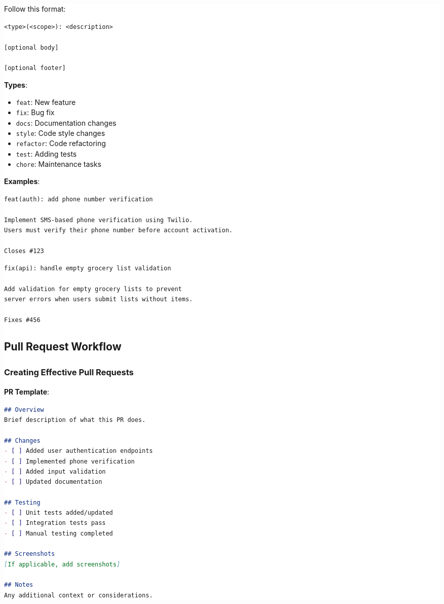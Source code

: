 Follow this format:
```
<type>(<scope>): <description>

[optional body]

[optional footer]
```

**Types**:
- `feat`: New feature
- `fix`: Bug fix
- `docs`: Documentation changes
- `style`: Code style changes
- `refactor`: Code refactoring
- `test`: Adding tests
- `chore`: Maintenance tasks

**Examples**:
```
feat(auth): add phone number verification

Implement SMS-based phone verification using Twilio.
Users must verify their phone number before account activation.

Closes #123
```

```
fix(api): handle empty grocery list validation

Add validation for empty grocery lists to prevent
server errors when users submit lists without items.

Fixes #456
```

## Pull Request Workflow

### Creating Effective Pull Requests

**PR Template**:
```markdown
## Overview
Brief description of what this PR does.

## Changes
- [ ] Added user authentication endpoints
- [ ] Implemented phone verification
- [ ] Added input validation
- [ ] Updated documentation

## Testing
- [ ] Unit tests added/updated
- [ ] Integration tests pass
- [ ] Manual testing completed

## Screenshots
[If applicable, add screenshots]

## Notes
Any additional context or considerations.
```
